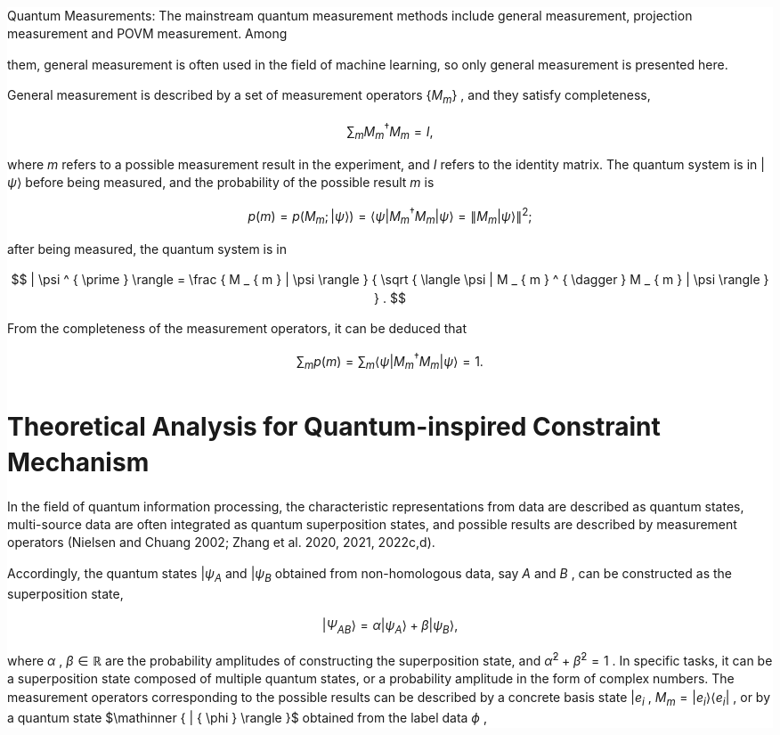 Quantum Measurements: The mainstream quantum measurement methods include general measurement, projection measurement and POVM measurement. Among

them, general measurement is often used in the field of machine learning, so only general measurement is presented here.

General measurement is described by a set of measurement operators $\{ M _ { m } \}$ , and they satisfy completeness,

$$
\sum _ { m } M _ { m } ^ { \dagger } M _ { m } = I ,
$$

where $m$ refers to a possible measurement result in the experiment, and $I$ refers to the identity matrix. The quantum system is in $| \psi \rangle$ before being measured, and the probability of the possible result $m$ is

$$
p ( m ) { = } p ( M _ { m } ; | \psi \rangle ) { = } \langle \psi | M _ { m } ^ { \dagger } M _ { m } | \psi \rangle = \| M _ { m } | \psi \rangle \| ^ { 2 } ;
$$

after being measured, the quantum system is in

$$
| \psi ^ { \prime } \rangle = \frac { M _ { m } | \psi \rangle } { \sqrt { \langle \psi | M _ { m } ^ { \dagger } M _ { m } | \psi \rangle } } .
$$

From the completeness of the measurement operators, it can be deduced that

$$
\sum _ { m } p ( m ) = \sum _ { m } \langle \psi | M _ { m } ^ { \dagger } M _ { m } | \psi \rangle = 1 .
$$

# Theoretical Analysis for Quantum-inspired Constraint Mechanism

In the field of quantum information processing, the characteristic representations from data are described as quantum states, multi-source data are often integrated as quantum superposition states, and possible results are described by measurement operators (Nielsen and Chuang 2002; Zhang et al. 2020, 2021, 2022c,d).

Accordingly, the quantum states $\left| \psi _ { A } \right.$ and $\left| \psi _ { B } \right.$ obtained from non-homologous data, say $A$ and $B$ , can be constructed as the superposition state,

$$
| \Psi _ { A B } \rangle = \alpha | \psi _ { A } \rangle + \beta | \psi _ { B } \rangle ,
$$

where $\alpha$ , $\beta \in \mathbb { R }$ are the probability amplitudes of constructing the superposition state, and ${ \dot { \alpha } } ^ { 2 } + { \dot { \beta } } ^ { 2 } = 1$ . In specific tasks, it can be a superposition state composed of multiple quantum states, or a probability amplitude in the form of complex numbers. The measurement operators corresponding to the possible results can be described by a concrete basis state $\left| e _ { i } \right.$ , $M _ { m } = | e _ { i } \rangle \langle e _ { i } |$ , or by a quantum state $\mathinner { | { \phi } \rangle }$ obtained from the label data $\phi$ ,
